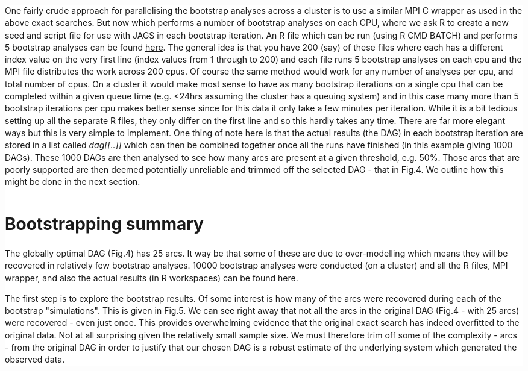 One fairly crude approach for parallelising the bootstrap analyses across a cluster is to use a similar MPI C wrapper as used in the above exact searches. But now which performs a number of bootstrap analyses on each CPU, where we ask R to create a new seed and script file for use with JAGS in each bootstrap iteration. An R file which can be run (using R CMD BATCH) and performs 5 bootstrap analyses can be found [here](source/Rcode/five_boot_run.R). The general idea is that you have 200 (say) of these files where each has a different index value on the very first line (index values from 1 through to 200) and each file runs 5 bootstrap analyses on each cpu and the MPI file distributes the work across 200 cpus. Of course the same method would work for any number of analyses per cpu, and total number of cpus. On a cluster it would make most sense to have as many bootstrap iterations on a single cpu that can be completed within a given queue time (e.g. <24hrs assuming the cluster has a queuing system) and in this case many more than 5 bootstrap iterations per cpu makes better sense since for this data it only take a few minutes per iteration. While it is a bit tedious setting up all the separate R files, they only differ on the first line and so this hardly takes any time. There are far more elegant ways but this is very simple to implement. One thing of note here is that the actual results (the DAG) in each bootstrap iteration are stored in a list called *dag[[..]]* which can then be combined together once all the runs have finished (in this example giving 1000 DAGs). These 1000 DAGs are then analysed to see how many arcs are present at a given threshold, e.g. 50%. Those arcs that are poorly supported are then deemed potentially unreliable and trimmed off the selected DAG - that in Fig.4. We outline how this might be done in the next section.

# Bootstrapping summary

The globally optimal DAG (Fig.4) has 25 arcs. It way be that some of these are due to over-modelling which means they will be recovered in relatively few bootstrap analyses. 10000 bootstrap analyses were conducted (on a cluster) and all the R files, MPI wrapper, and also the actual results (in R workspaces) can be found [here](source/Rcode/boot10K_all.tar.gz).

The first step is to explore the bootstrap results. Of some interest is how many of the arcs were recovered during each of the bootstrap "simulations". This is given in Fig.5. We can see right away that not all the arcs in the original DAG (Fig.4 - with 25 arcs) were recovered - even just once. This provides overwhelming evidence that the original exact search has indeed overfitted to the original data. Not at all surprising given the relatively small sample size. We must therefore trim off some of the complexity - arcs - from the original DAG in order to justify that our chosen DAG is a robust estimate of the underlying system which generated the observed data.
